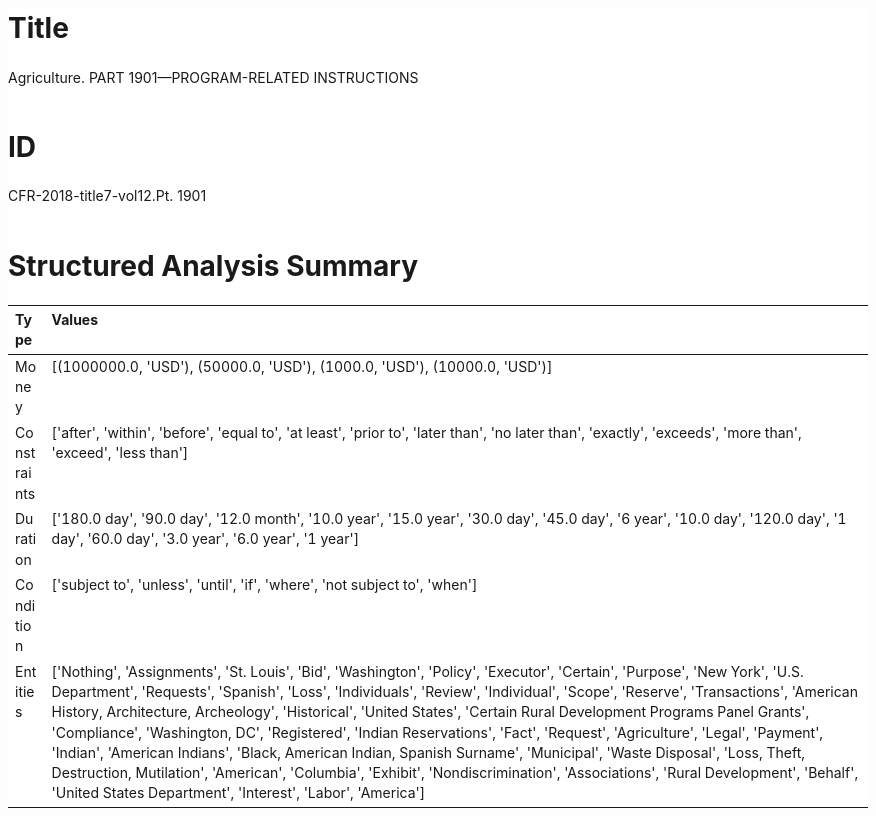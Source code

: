 # Title

 Agriculture. PART 1901—PROGRAM-RELATED INSTRUCTIONS


# ID

 CFR-2018-title7-vol12.Pt. 1901


# Structured Analysis Summary

| Type        | Values                                                                                                                                                                                                                                                                                                                                                                                                                                                                                                                                                                                                                                                                                                                                                                                                                          |
|:------------|:--------------------------------------------------------------------------------------------------------------------------------------------------------------------------------------------------------------------------------------------------------------------------------------------------------------------------------------------------------------------------------------------------------------------------------------------------------------------------------------------------------------------------------------------------------------------------------------------------------------------------------------------------------------------------------------------------------------------------------------------------------------------------------------------------------------------------------|
| Money       | [(1000000.0, 'USD'), (50000.0, 'USD'), (1000.0, 'USD'), (10000.0, 'USD')]                                                                                                                                                                                                                                                                                                                                                                                                                                                                                                                                                                                                                                                                                                                                                       |
| Constraints | ['after', 'within', 'before', 'equal to', 'at least', 'prior to', 'later than', 'no later than', 'exactly', 'exceeds', 'more than', 'exceed', 'less than']                                                                                                                                                                                                                                                                                                                                                                                                                                                                                                                                                                                                                                                                      |
| Duration    | ['180.0 day', '90.0 day', '12.0 month', '10.0 year', '15.0 year', '30.0 day', '45.0 day', '6 year', '10.0 day', '120.0 day', '1 day', '60.0 day', '3.0 year', '6.0 year', '1 year']                                                                                                                                                                                                                                                                                                                                                                                                                                                                                                                                                                                                                                             |
| Condition   | ['subject to', 'unless', 'until', 'if', 'where', 'not subject to', 'when']                                                                                                                                                                                                                                                                                                                                                                                                                                                                                                                                                                                                                                                                                                                                                      |
| Entities    | ['Nothing', 'Assignments', 'St. Louis', 'Bid', 'Washington', 'Policy', 'Executor', 'Certain', 'Purpose', 'New York', 'U.S. Department', 'Requests', 'Spanish', 'Loss', 'Individuals', 'Review', 'Individual', 'Scope', 'Reserve', 'Transactions', 'American History, Architecture, Archeology', 'Historical', 'United States', 'Certain Rural Development Programs Panel Grants', 'Compliance', 'Washington, DC', 'Registered', 'Indian Reservations', 'Fact', 'Request', 'Agriculture', 'Legal', 'Payment', 'Indian', 'American Indians', 'Black, American Indian, Spanish Surname', 'Municipal', 'Waste Disposal', 'Loss, Theft, Destruction, Mutilation', 'American', 'Columbia', 'Exhibit', 'Nondiscrimination', 'Associations', 'Rural Development', 'Behalf', 'United States Department', 'Interest', 'Labor', 'America'] |
